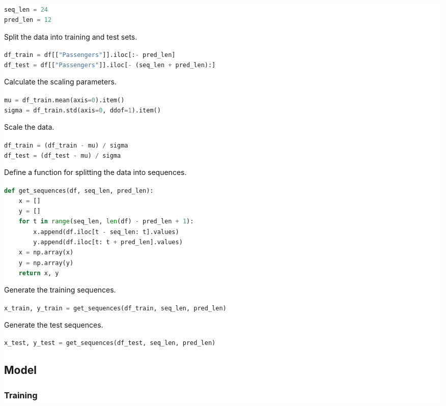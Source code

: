 
```python
seq_len = 24
pred_len = 12
```

Split the data into training and test sets.


```python
df_train = df[["Passengers"]].iloc[:- pred_len]
df_test = df[["Passengers"]].iloc[- (seq_len + pred_len):]
```

Calculate the scaling parameters.


```python
mu = df_train.mean(axis=0).item()
sigma = df_train.std(axis=0, ddof=1).item()
```

Scale the data.


```python
df_train = (df_train - mu) / sigma
df_test = (df_test - mu) / sigma
```

Define a function for splitting the data into sequences. 


```python
def get_sequences(df, seq_len, pred_len):
    x = []
    y = []
    for t in range(seq_len, len(df) - pred_len + 1):
        x.append(df.iloc[t - seq_len: t].values)
        y.append(df.iloc[t: t + pred_len].values)
    x = np.array(x)
    y = np.array(y)
    return x, y
```

Generate the training sequences.


```python
x_train, y_train = get_sequences(df_train, seq_len, pred_len)
```

Generate the test sequences.


```python
x_test, y_test = get_sequences(df_test, seq_len, pred_len)
```

## Model

### Training
